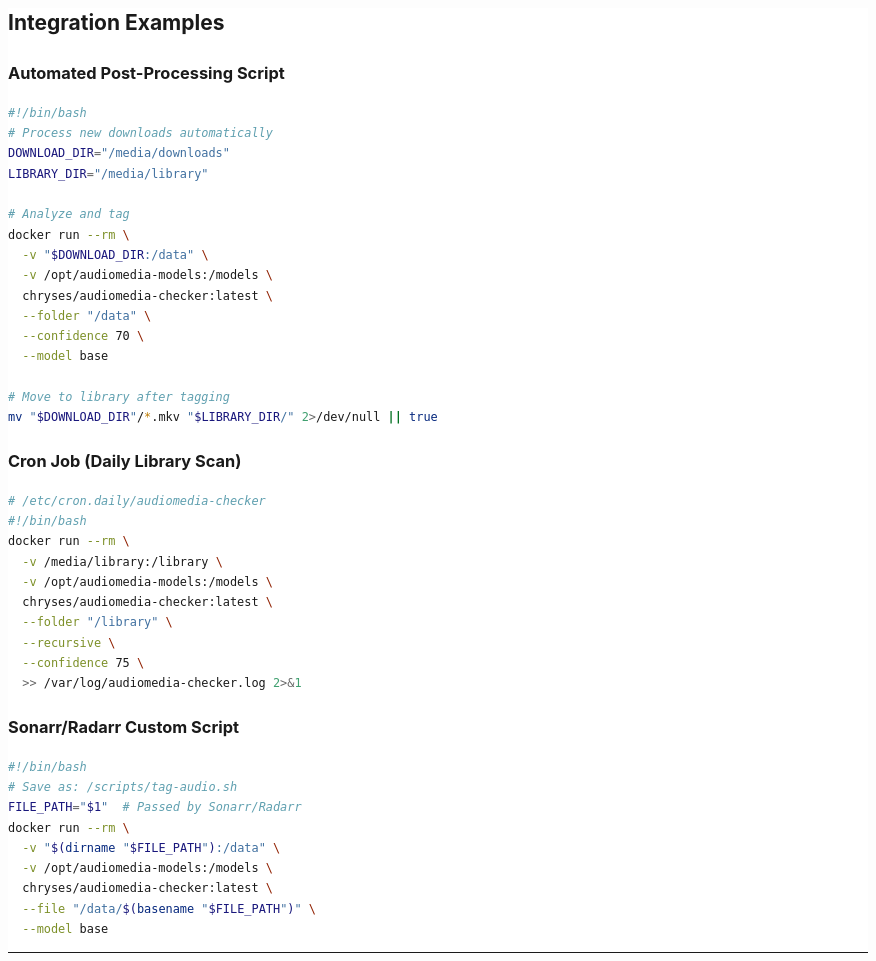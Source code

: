 
## Integration Examples

### Automated Post-Processing Script
```bash
#!/bin/bash
# Process new downloads automatically
DOWNLOAD_DIR="/media/downloads"
LIBRARY_DIR="/media/library"

# Analyze and tag
docker run --rm \
  -v "$DOWNLOAD_DIR:/data" \
  -v /opt/audiomedia-models:/models \
  chryses/audiomedia-checker:latest \
  --folder "/data" \
  --confidence 70 \
  --model base

# Move to library after tagging
mv "$DOWNLOAD_DIR"/*.mkv "$LIBRARY_DIR/" 2>/dev/null || true
```

### Cron Job (Daily Library Scan)
```bash
# /etc/cron.daily/audiomedia-checker
#!/bin/bash
docker run --rm \
  -v /media/library:/library \
  -v /opt/audiomedia-models:/models \
  chryses/audiomedia-checker:latest \
  --folder "/library" \
  --recursive \
  --confidence 75 \
  >> /var/log/audiomedia-checker.log 2>&1
```

### Sonarr/Radarr Custom Script
```bash
#!/bin/bash
# Save as: /scripts/tag-audio.sh
FILE_PATH="$1"  # Passed by Sonarr/Radarr
docker run --rm \
  -v "$(dirname "$FILE_PATH"):/data" \
  -v /opt/audiomedia-models:/models \
  chryses/audiomedia-checker:latest \
  --file "/data/$(basename "$FILE_PATH")" \
  --model base
```

---
